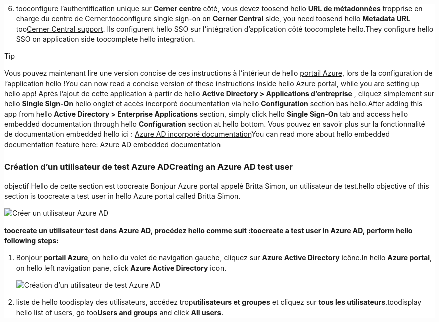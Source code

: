 6. <span data-ttu-id="8307c-180">tooconfigure l’authentification unique sur **Cerner centre** côté, vous devez toosend hello **URL de métadonnées** trop[prise en charge du centre de Cerner](https://wiki.ucern.com/display/CernerCentral/Contacting+Cloud+Operations).</span><span class="sxs-lookup"><span data-stu-id="8307c-180">tooconfigure single sign-on on **Cerner Central** side, you need toosend hello **Metadata URL** too[Cerner Central support](https://wiki.ucern.com/display/CernerCentral/Contacting+Cloud+Operations).</span></span> <span data-ttu-id="8307c-181">Ils configurent hello SSO sur l’intégration d’application côté toocomplete hello.</span><span class="sxs-lookup"><span data-stu-id="8307c-181">They configure hello SSO on application side toocomplete hello integration.</span></span>

> [!TIP]
> <span data-ttu-id="8307c-182">Vous pouvez maintenant lire une version concise de ces instructions à l’intérieur de hello [portail Azure](https://portal.azure.com), lors de la configuration de l’application hello !</span><span class="sxs-lookup"><span data-stu-id="8307c-182">You can now read a concise version of these instructions inside hello [Azure portal](https://portal.azure.com), while you are setting up hello app!</span></span>  <span data-ttu-id="8307c-183">Après l’ajout de cette application à partir de hello **Active Directory > Applications d’entreprise** , cliquez simplement sur hello **Single Sign-On** hello onglet et accès incorporé documentation via hello  **Configuration** section bas hello.</span><span class="sxs-lookup"><span data-stu-id="8307c-183">After adding this app from hello **Active Directory > Enterprise Applications** section, simply click hello **Single Sign-On** tab and access hello embedded documentation through hello **Configuration** section at hello bottom.</span></span> <span data-ttu-id="8307c-184">Vous pouvez en savoir plus sur la fonctionnalité de documentation embedded hello ici : [Azure AD incorporé documentation]( https://go.microsoft.com/fwlink/?linkid=845985)</span><span class="sxs-lookup"><span data-stu-id="8307c-184">You can read more about hello embedded documentation feature here: [Azure AD embedded documentation]( https://go.microsoft.com/fwlink/?linkid=845985)</span></span>
> 

### <a name="creating-an-azure-ad-test-user"></a><span data-ttu-id="8307c-185">Création d’un utilisateur de test Azure AD</span><span class="sxs-lookup"><span data-stu-id="8307c-185">Creating an Azure AD test user</span></span>
<span data-ttu-id="8307c-186">objectif Hello de cette section est toocreate Bonjour Azure portal appelé Britta Simon, un utilisateur de test.</span><span class="sxs-lookup"><span data-stu-id="8307c-186">hello objective of this section is toocreate a test user in hello Azure portal called Britta Simon.</span></span> 

![Créer un utilisateur Azure AD][100]

<span data-ttu-id="8307c-188">**toocreate un utilisateur test dans Azure AD, procédez hello comme suit :**</span><span class="sxs-lookup"><span data-stu-id="8307c-188">**toocreate a test user in Azure AD, perform hello following steps:**</span></span>

1. <span data-ttu-id="8307c-189">Bonjour **portail Azure**, on hello du volet de navigation gauche, cliquez sur **Azure Active Directory** icône.</span><span class="sxs-lookup"><span data-stu-id="8307c-189">In hello **Azure portal**, on hello left navigation pane, click **Azure Active Directory** icon.</span></span>

    ![Création d’un utilisateur de test Azure AD](./media/active-directory-saas-cernercentral-tutorial/create_aaduser_01.png) 

2. <span data-ttu-id="8307c-191">liste de hello toodisplay des utilisateurs, accédez trop**utilisateurs et groupes** et cliquez sur **tous les utilisateurs**.</span><span class="sxs-lookup"><span data-stu-id="8307c-191">toodisplay hello list of users, go too**Users and groups** and click **All users**.</span></span>
    

[1]: ./media/active-directory-saas-cernercentral-tutorial/tutorial_general_01.png
[2]: ./media/active-directory-saas-cernercentral-tutorial/tutorial_general_02.png
[3]: ./media/active-directory-saas-cernercentral-tutorial/tutorial_general_03.png
[4]: ./media/active-directory-saas-cernercentral-tutorial/tutorial_general_04.png
[100]: ./media/active-directory-saas-cernercentral-tutorial/tutorial_general_100.png
[200]: ./media/active-directory-saas-cernercentral-tutorial/tutorial_general_200.png
[201]: ./media/active-directory-saas-cernercentral-tutorial/tutorial_general_201.png
[202]: ./media/active-directory-saas-cernercentral-tutorial/tutorial_general_202.png
[203]: ./media/active-directory-saas-cernercentral-tutorial/tutorial_general_203.png